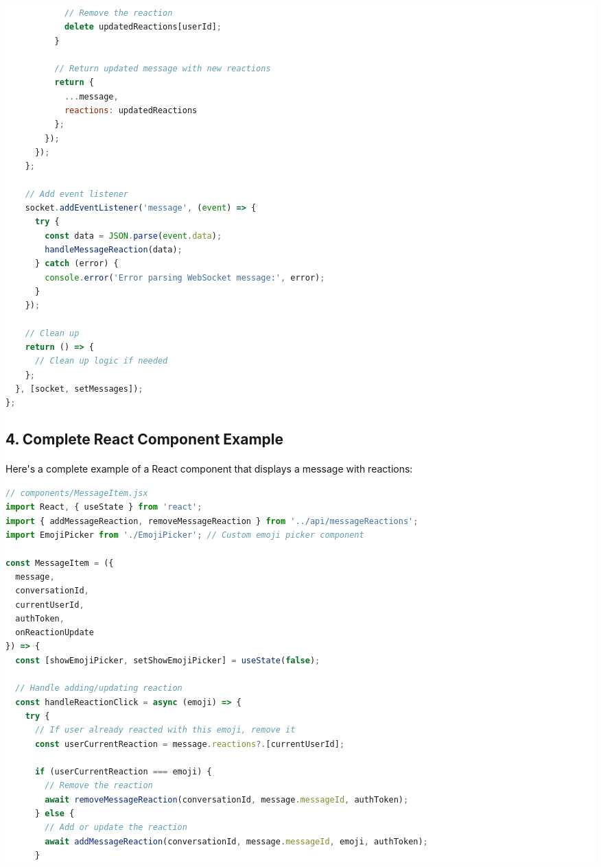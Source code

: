 ```javascript
            // Remove the reaction
            delete updatedReactions[userId];
          }
          
          // Return updated message with new reactions
          return {
            ...message,
            reactions: updatedReactions
          };
        });
      });
    };
    
    // Add event listener
    socket.addEventListener('message', (event) => {
      try {
        const data = JSON.parse(event.data);
        handleMessageReaction(data);
      } catch (error) {
        console.error('Error parsing WebSocket message:', error);
      }
    });
    
    // Clean up
    return () => {
      // Clean up logic if needed
    };
  }, [socket, setMessages]);
};
```

## 4. Complete React Component Example

Here's a complete example of a React component that displays a message with reactions:

```jsx
// components/MessageItem.jsx
import React, { useState } from 'react';
import { addMessageReaction, removeMessageReaction } from '../api/messageReactions';
import EmojiPicker from './EmojiPicker'; // Custom emoji picker component

const MessageItem = ({ 
  message, 
  conversationId, 
  currentUserId, 
  authToken,
  onReactionUpdate
}) => {
  const [showEmojiPicker, setShowEmojiPicker] = useState(false);
  
  // Handle adding/updating reaction
  const handleReactionClick = async (emoji) => {
    try {
      // If user already reacted with this emoji, remove it
      const userCurrentReaction = message.reactions?.[currentUserId];
      
      if (userCurrentReaction === emoji) {
        // Remove the reaction
        await removeMessageReaction(conversationId, message.messageId, authToken);
      } else {
        // Add or update the reaction
        await addMessageReaction(conversationId, message.messageId, emoji, authToken);
      }
```